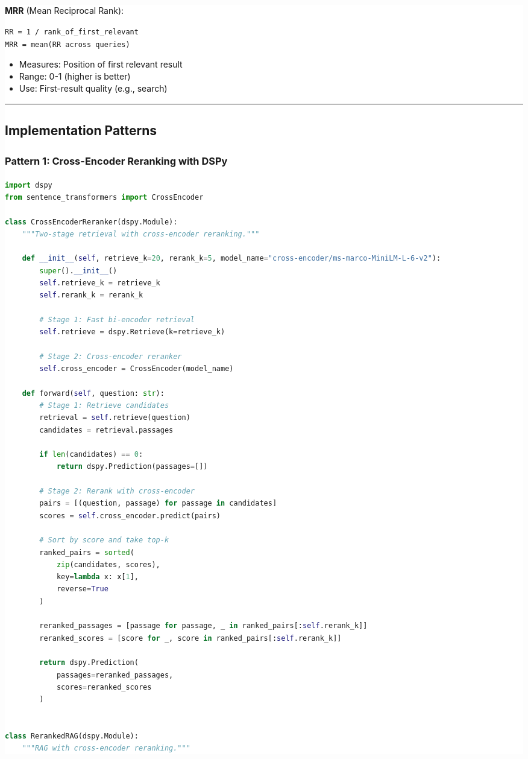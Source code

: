 **MRR** (Mean Reciprocal Rank):
```
RR = 1 / rank_of_first_relevant
MRR = mean(RR across queries)
```
- Measures: Position of first relevant result
- Range: 0-1 (higher is better)
- Use: First-result quality (e.g., search)

---

## Implementation Patterns

### Pattern 1: Cross-Encoder Reranking with DSPy

```python
import dspy
from sentence_transformers import CrossEncoder

class CrossEncoderReranker(dspy.Module):
    """Two-stage retrieval with cross-encoder reranking."""

    def __init__(self, retrieve_k=20, rerank_k=5, model_name="cross-encoder/ms-marco-MiniLM-L-6-v2"):
        super().__init__()
        self.retrieve_k = retrieve_k
        self.rerank_k = rerank_k

        # Stage 1: Fast bi-encoder retrieval
        self.retrieve = dspy.Retrieve(k=retrieve_k)

        # Stage 2: Cross-encoder reranker
        self.cross_encoder = CrossEncoder(model_name)

    def forward(self, question: str):
        # Stage 1: Retrieve candidates
        retrieval = self.retrieve(question)
        candidates = retrieval.passages

        if len(candidates) == 0:
            return dspy.Prediction(passages=[])

        # Stage 2: Rerank with cross-encoder
        pairs = [(question, passage) for passage in candidates]
        scores = self.cross_encoder.predict(pairs)

        # Sort by score and take top-k
        ranked_pairs = sorted(
            zip(candidates, scores),
            key=lambda x: x[1],
            reverse=True
        )

        reranked_passages = [passage for passage, _ in ranked_pairs[:self.rerank_k]]
        reranked_scores = [score for _, score in ranked_pairs[:self.rerank_k]]

        return dspy.Prediction(
            passages=reranked_passages,
            scores=reranked_scores
        )


class RerankedRAG(dspy.Module):
    """RAG with cross-encoder reranking."""
```